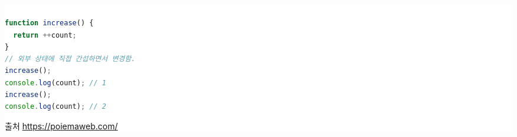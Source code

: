 ```javascript

function increase() {
  return ++count;
}
// 외부 상태에 직접 간섭하면서 변경함.
increase();
console.log(count); // 1
increase();
console.log(count); // 2
```

출처 https://poiemaweb.com/
